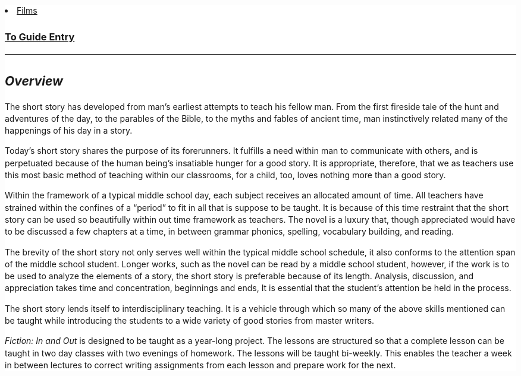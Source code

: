    </li>
  </a>
  <a href="#k">
   <li>
    Films
   </li>
  </a>
 </ul>
 <h3>
  <a href="../../../guides/1983/3/83.03.08.x.html">
   To Guide Entry
  </a>
 </h3>
<hr/>
 <h2>
  <i>
   Overview
  </i>
 </h2>
 The short story has developed from man’s earliest attempts to teach his fellow man. From the first fireside tale of the hunt and adventures of the day, to the parables of the Bible, to the myths and fables of ancient time, man instinctively related many of the happenings of his day in a story.
 <p>
  Today’s short story shares the purpose of its forerunners. It fulfills a need within man to communicate with others, and is perpetuated because of the human being’s insatiable hunger for a good story. It is appropriate, therefore, that we as teachers use this most basic method of teaching within our classrooms, for a child, too, loves nothing more than a good story.
 </p>
 <p>
  Within the framework of a typical middle school day, each subject receives an allocated amount of time. All teachers have strained within the confines of a “period” to fit in all that is suppose to be taught. It is because of this time restraint that the short story can be used so beautifully within out time framework as teachers. The novel is a luxury that, though appreciated would have to be discussed a few chapters at a time, in between grammar phonics, spelling, vocabulary building, and reading.
 </p>
 <p>
  The brevity of the short story not only serves well within the typical middle school schedule, it also conforms to the attention span of the middle school student. Longer works, such as the novel can be read by a middle school student, however, if the work is to be used to analyze the elements of a story, the short story is preferable because of its length. Analysis, discussion, and appreciation takes time and concentration, beginnings and ends, It is essential that the student’s attention be held in the process.
 </p>
 <p>
  The short story lends itself to interdisciplinary teaching. It is a vehicle through which so many of the above skills mentioned can be taught while introducing the students to a wide variety of good stories from master writers.
 </p>
 <p>
  <i>
   Fiction: In
  </i>
  <i>
   and
  </i>
  <i>
   Out
  </i>
  is designed to be taught as a year-long project. The lessons are structured so that a complete lesson can be taught in two day classes with two evenings of homework. The lessons will be taught bi-weekly. This enables the teacher a week in between lectures to correct writing assignments from each lesson and prepare work for the next.
 </p>